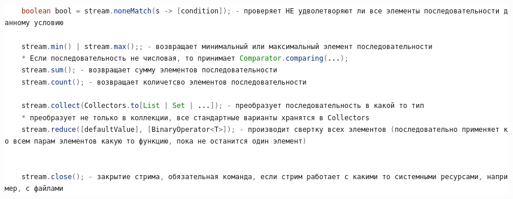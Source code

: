 ```java
    boolean bool = stream.noneMatch(s -> [condition]); - проверяет НЕ удволетворяют ли все элементы последовательности данному условию

    stream.min() | stream.max();; - возвращает минимальный или максимальный элемент последовательности
    * Если последовательность не числовая, то принимает Comparator.comparing(...);
    stream.sum(); - возвращает сумму элементов последовательности
    stream.count(); - возвращает количетсво элементов последовательности

    stream.collect(Сollectors.to[List | Set | ...]); - преобразует последовательность в какой то тип
    * преобразует не только в коллекции, все стандартные варианты хранятся в Сollectors
    stream.reduce([defaultValue], [BinaryOperator<T>]); - производит свертку всех элементов (последовательно применяет ко всем парам элементов какую то функцию, пока не останится один элемент)


    stream.close(); - закрытие стрима, обязательная команда, если стрим работает с какими то системными ресурсами, например, с файлами
```
